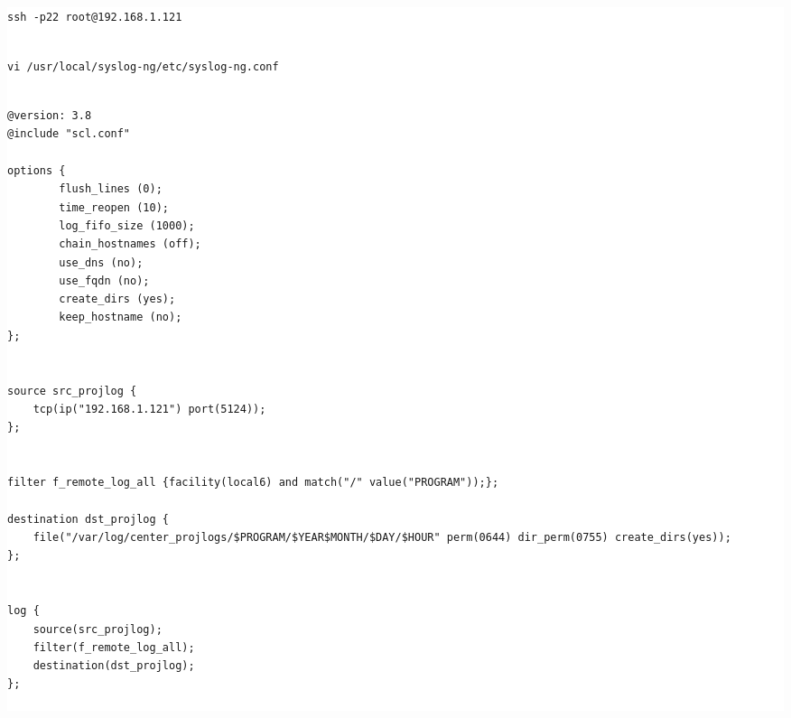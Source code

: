 
```
ssh -p22 root@192.168.1.121

```

```

vi /usr/local/syslog-ng/etc/syslog-ng.conf

```

```

@version: 3.8
@include "scl.conf"

options {
        flush_lines (0);
        time_reopen (10);
        log_fifo_size (1000);
        chain_hostnames (off);
        use_dns (no);
        use_fqdn (no);
        create_dirs (yes);
        keep_hostname (no);
};


source src_projlog {
    tcp(ip("192.168.1.121") port(5124));
};
                                                         
                                                        
filter f_remote_log_all {facility(local6) and match("/" value("PROGRAM"));}; 
                                                         
destination dst_projlog {
    file("/var/log/center_projlogs/$PROGRAM/$YEAR$MONTH/$DAY/$HOUR" perm(0644) dir_perm(0755) create_dirs(yes));
};
                                                         
                                                         
log {
    source(src_projlog);
    filter(f_remote_log_all);
    destination(dst_projlog);
};


```



